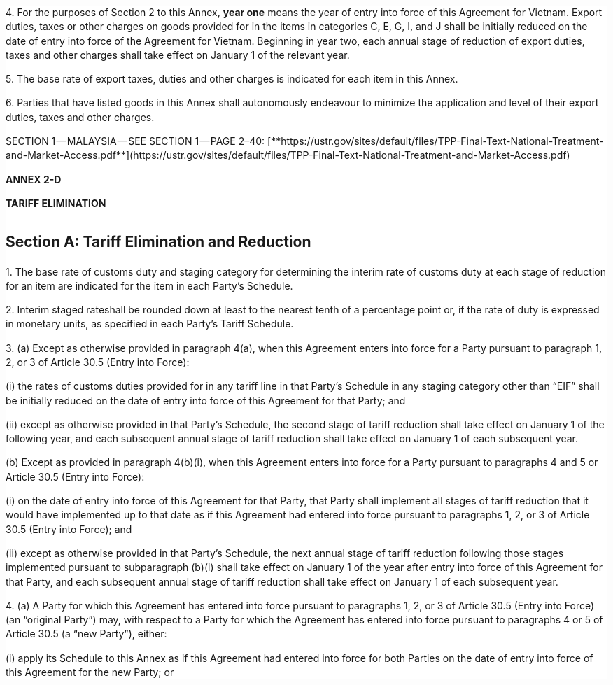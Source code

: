 4\. For the purposes of Section 2 to this Annex, **year one** means the year of entry into force of this Agreement for Vietnam. Export duties, taxes or other charges on goods provided for in the items in categories C, E, G, I, and J shall be initially reduced on the date of entry into force of the Agreement for Vietnam. Beginning in year two, each annual stage of reduction of export duties, taxes and other charges shall take effect on January 1 of the relevant year.

5\. The base rate of export taxes, duties and other charges is indicated for each item in this Annex.

6\. Parties that have listed goods in this Annex shall autonomously endeavour to minimize the application and level of their export duties, taxes and other charges.

SECTION 1 — MALAYSIA — SEE SECTION 1 — PAGE 2–40: [**https://ustr.gov/sites/default/files/TPP-Final-Text-National-Treatment-and-Market-Access.pdf**](https://ustr.gov/sites/default/files/TPP-Final-Text-National-Treatment-and-Market-Access.pdf)

**ANNEX 2-D**

**TARIFF ELIMINATION**

## Section A: Tariff Elimination and Reduction

1\. The base rate of customs duty and staging category for determining the interim rate of customs duty at each stage of reduction for an item are indicated for the item in each Party’s Schedule.

2\. Interim staged rateshall be rounded down at least to the nearest tenth of a percentage point or, if the rate of duty is expressed in monetary units, as specified in each Party’s Tariff Schedule.

3\. (a) Except as otherwise provided in paragraph 4(a), when this Agreement enters into force for a Party pursuant to paragraph 1, 2, or 3 of Article 30.5 (Entry into Force):

(i) the rates of customs duties provided for in any tariff line in that Party’s Schedule in any staging category other than “EIF” shall be initially reduced on the date of entry into force of this Agreement for that Party; and

(ii) except as otherwise provided in that Party’s Schedule, the second stage of tariff reduction shall take effect on January 1 of the following year, and each subsequent annual stage of tariff reduction shall take effect on January 1 of each subsequent year.

(b) Except as provided in paragraph 4(b)(i), when this Agreement enters into force for a Party pursuant to paragraphs 4 and 5 or Article 30.5 (Entry into Force):

(i) on the date of entry into force of this Agreement for that Party, that Party shall implement all stages of tariff reduction that it would have implemented up to that date as if this Agreement had entered into force pursuant to paragraphs 1, 2, or 3 of Article 30.5 (Entry into Force); and

(ii) except as otherwise provided in that Party’s Schedule, the next annual stage of tariff reduction following those stages implemented pursuant to subparagraph (b)(i) shall take effect on January 1 of the year after entry into force of this Agreement for that Party, and each subsequent annual stage of tariff reduction shall take effect on January 1 of each subsequent year.

4\. (a) A Party for which this Agreement has entered into force pursuant to paragraphs 1, 2, or 3 of Article 30.5 (Entry into Force) (an “original Party”) may, with respect to a Party for which the Agreement has entered into force pursuant to paragraphs 4 or 5 of Article 30.5 (a “new Party”), either:

(i) apply its Schedule to this Annex as if this Agreement had entered into force for both Parties on the date of entry into force of this Agreement for the new Party; or
